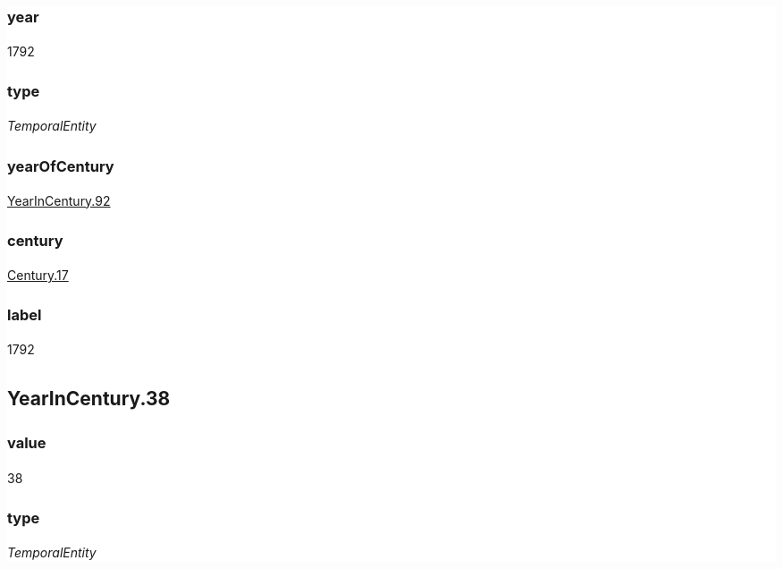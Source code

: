 ### year


1792

### type


*TemporalEntity*

### yearOfCentury


[YearInCentury.92](#YearInCentury.92)

### century


[Century.17](#Century.17)

### label


1792

## YearInCentury.38

### value


38

### type


*TemporalEntity*